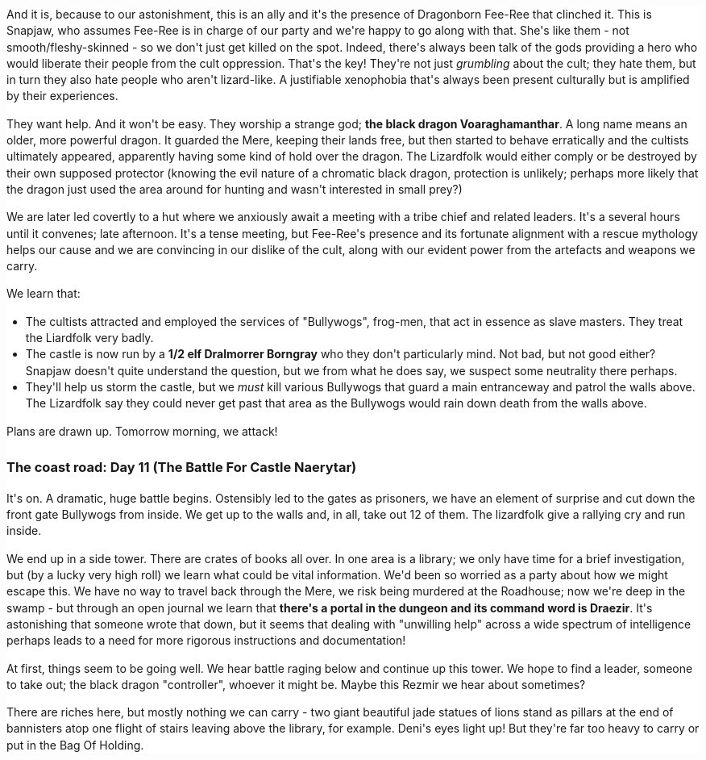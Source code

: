 And it is, because to our astonishment, this is an ally and it's the presence of Dragonborn Fee-Ree that clinched it. This is Snapjaw, who assumes Fee-Ree is in charge of our party and we're happy to go along with that. She's like them - not smooth/fleshy-skinned - so we don't just get killed on the spot. Indeed, there's always been talk of the gods providing a hero who would liberate their people from the cult oppression. That's the key! They're not just _grumbling_ about the cult; they hate them, but in turn they also hate people who aren't lizard-like. A justifiable xenophobia that's always been present culturally but is amplified by their experiences.

They want help. And it won't be easy. They worship a strange god; **the black dragon Voaraghamanthar**. A long name means an older, more powerful dragon. It guarded the Mere, keeping their lands free, but then started to behave erratically and the cultists ultimately appeared, apparently having some kind of hold over the dragon. The Lizardfolk would either comply or be destroyed by their own supposed protector (knowing the evil nature of a chromatic black dragon, protection is unlikely; perhaps more likely that the dragon just used the area around for hunting and wasn't interested in small prey?)

We are later led covertly to a hut where we anxiously await a meeting with a tribe chief and related leaders. It's a several hours until it convenes; late afternoon. It's a tense meeting, but Fee-Ree's presence and its fortunate alignment with a rescue mythology helps our cause and we are convincing in our dislike of the cult, along with our evident power from the artefacts and weapons we carry.

We learn that:

* The cultists attracted and employed the services of "Bullywogs", frog-men, that act in essence as slave masters. They treat the Liardfolk very badly.
* The castle is now run by a **1/2 elf Dralmorrer Borngray** who they don't particularly mind. Not bad, but not good either? Snapjaw doesn't quite understand the question, but we from what he does say, we suspect some neutrality there perhaps.
* They'll help us storm the castle, but we *must* kill various Bullywogs that guard a main entranceway and patrol the walls above. The Lizardfolk say they could never get past that area as the Bullywogs would rain down death from the walls above.

Plans are drawn up. Tomorrow morning, we attack!

### The coast road: Day 11 (The Battle For Castle Naerytar)

It's on. A dramatic, huge battle begins. Ostensibly led to the gates as prisoners, we have an element of surprise and cut down the front gate Bullywogs from inside. We get up to the walls and, in all, take out 12 of them. The lizardfolk give a rallying cry and run inside.

We end up in a side tower. There are crates of books all over. In one area is a library; we only have time for a brief investigation, but (by a lucky very high roll) we learn what could be vital information. We'd been so worried as a party about how we might escape this. We have no way to travel back through the Mere, we risk being murdered at the Roadhouse; now we're deep in the swamp - but through an open journal we learn that **there's a portal in the dungeon and its command word is Draezir**. It's astonishing that someone wrote that down, but it seems that dealing with "unwilling help" across a wide spectrum of intelligence perhaps leads to a need for more rigorous instructions and documentation!

At first, things seem to be going well. We hear battle raging below and continue up this tower. We hope to find a leader, someone to take out; the black dragon "controller", whoever it might be. Maybe this Rezmir we hear about sometimes?

There are riches here, but mostly nothing we can carry - two giant beautiful jade statues of lions stand as pillars at the end of bannisters atop one flight of stairs leaving above the library, for example. Deni's eyes light up! But they're far too heavy to carry or put in the Bag Of Holding.

